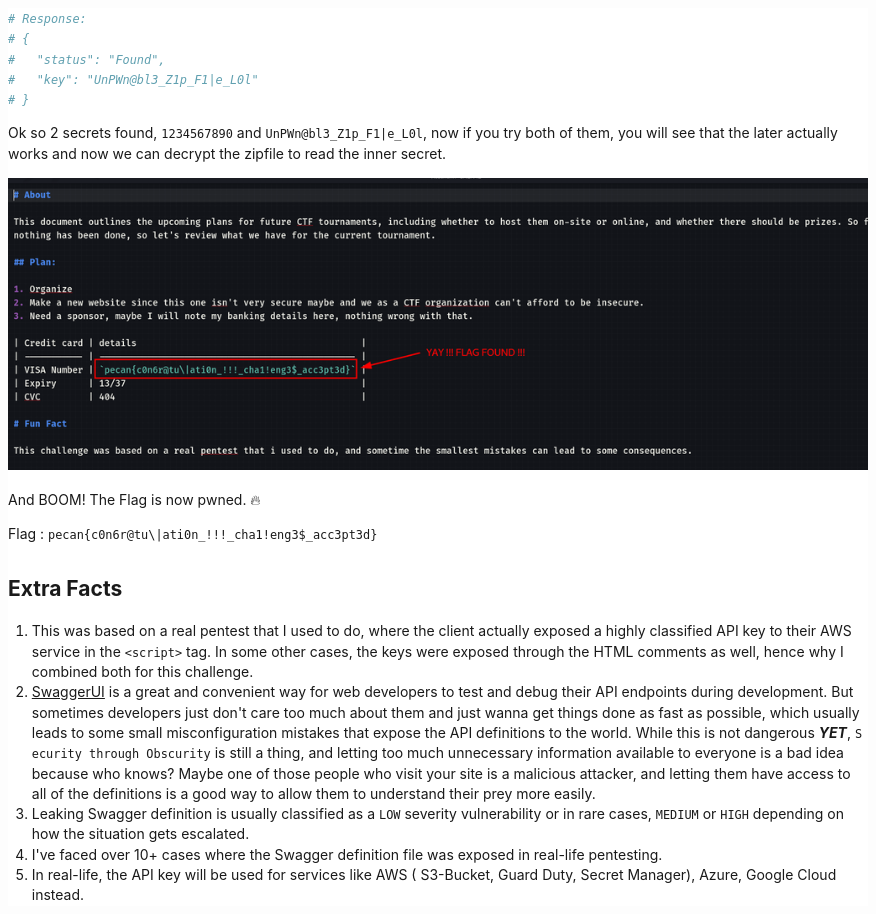 ```bash
# Response:
# {
#   "status": "Found",
#   "key": "UnPWn@bl3_Z1p_F1|e_L0l"
# }
```

Ok so 2 secrets found, `1234567890` and `UnPWn@bl3_Z1p_F1|e_L0l`, now if you try both of them, you will see that the later actually works and now we can decrypt the zipfile to read the inner secret.

![alt text](./.imgs/FoundTheFlag.png)

And BOOM! The Flag is now pwned. 🔥

Flag : `pecan{c0n6r@tu\|ati0n_!!!_cha1!eng3$_acc3pt3d}`

## Extra Facts

1. This was based on a real pentest that I used to do, where the client actually exposed a highly classified API key to their AWS service in the `<script>` tag. In some other cases, the keys were exposed through the HTML comments as well, hence why I combined both for this challenge.
2. [SwaggerUI](https://swagger.io/) is a great and convenient way for web developers to test and debug their API endpoints during development. But sometimes developers just don't care too much about them and just wanna get things done as fast as possible, which usually leads to some small misconfiguration mistakes that expose the API definitions to the world. While this is not dangerous **_YET_**, `Security through Obscurity` is still a thing, and letting too much unnecessary information available to everyone is a bad idea because who knows? Maybe one of those people who visit your site is a malicious attacker, and letting them have access to all of the definitions is a good way to allow them to understand their prey more easily.
3. Leaking Swagger definition is usually classified as a `LOW` severity vulnerability or in rare cases, `MEDIUM` or `HIGH` depending on how the situation gets escalated.
4. I've faced over 10+ cases where the Swagger definition file was exposed in real-life pentesting.
5. In real-life, the API key will be used for services like AWS ( S3-Bucket, Guard Duty, Secret Manager), Azure, Google Cloud instead.
